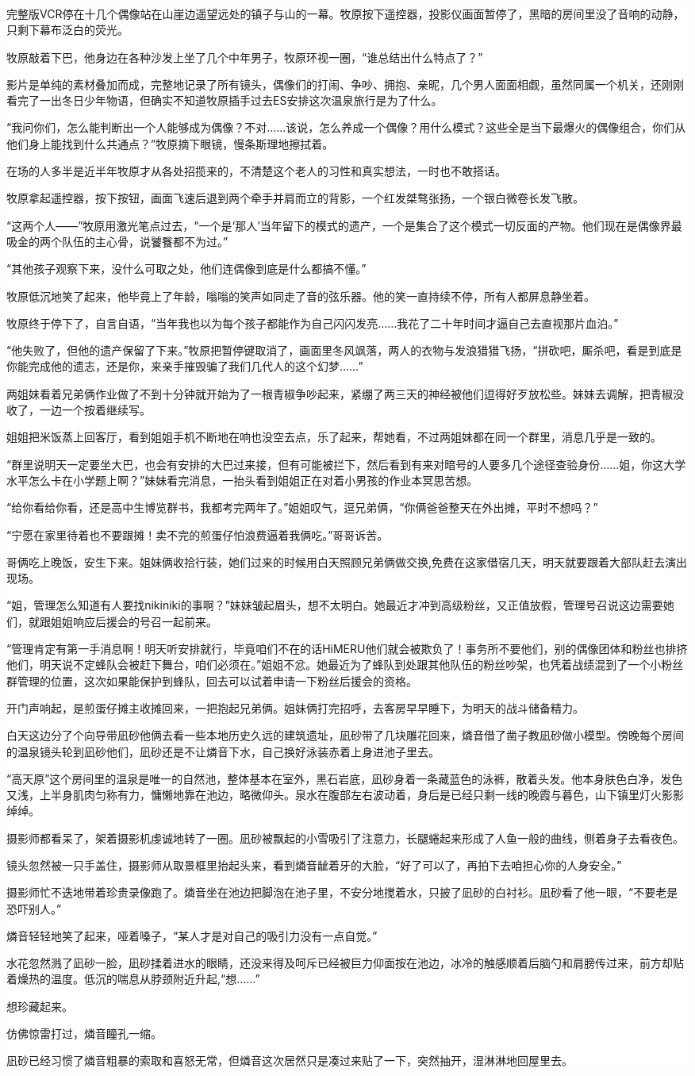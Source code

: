 
完整版VCR停在十几个偶像站在山崖边遥望远处的镇子与山的一幕。牧原按下遥控器，投影仪画面暂停了，黑暗的房间里没了音响的动静，只剩下幕布泛白的荧光。

牧原敲着下巴，他身边在各种沙发上坐了几个中年男子，牧原环视一圈，“谁总结出什么特点了？”

影片是单纯的素材叠加而成，完整地记录了所有镜头，偶像们的打闹、争吵、拥抱、亲昵，几个男人面面相觑，虽然同属一个机关，还刚刚看完了一出冬日少年物语，但确实不知道牧原插手过去ES安排这次温泉旅行是为了什么。

“我问你们，怎么能判断出一个人能够成为偶像？不对……该说，怎么养成一个偶像？用什么模式？这些全是当下最爆火的偶像组合，你们从他们身上能找到什么共通点？”牧原摘下眼镜，慢条斯理地擦拭着。

在场的人多半是近半年牧原才从各处招揽来的，不清楚这个老人的习性和真实想法，一时也不敢搭话。

牧原拿起遥控器，按下按钮，画面飞速后退到两个牵手并肩而立的背影，一个红发桀骜张扬，一个银白微卷长发飞散。

“这两个人——”牧原用激光笔点过去，“一个是‘那人’当年留下的模式的遗产，一个是集合了这个模式一切反面的产物。他们现在是偶像界最吸金的两个队伍的主心骨，说饕餮都不为过。”

“其他孩子观察下来，没什么可取之处，他们连偶像到底是什么都搞不懂。”

牧原低沉地笑了起来，他毕竟上了年龄，嗡嗡的笑声如同走了音的弦乐器。他的笑一直持续不停，所有人都屏息静坐着。

牧原终于停下了，自言自语，“当年我也以为每个孩子都能作为自己闪闪发亮……我花了二十年时间才逼自己去直视那片血泊。”

“他失败了，但他的遗产保留了下来。”牧原把暂停键取消了，画面里冬风飒落，两人的衣物与发浪猎猎飞扬，“拼砍吧，厮杀吧，看是到底是你能完成他的遗志，还是你，来亲手摧毁骗了我们几代人的这个幻梦……”

两姐妹看着兄弟俩作业做了不到十分钟就开始为了一根青椒争吵起来，紧绷了两三天的神经被他们逗得好歹放松些。妹妹去调解，把青椒没收了，一边一个按着继续写。

姐姐把米饭蒸上回客厅，看到姐姐手机不断地在响也没空去点，乐了起来，帮她看，不过两姐妹都在同一个群里，消息几乎是一致的。

“群里说明天一定要坐大巴，也会有安排的大巴过来接，但有可能被拦下，然后看到有来对暗号的人要多几个途径查验身份……姐，你这大学水平怎么卡在小学题上啊？”妹妹看完消息，一抬头看到姐姐正在对着小男孩的作业本冥思苦想。

“给你看给你看，还是高中生博览群书，我都考完两年了。”姐姐叹气，逗兄弟俩，“你俩爸爸整天在外出摊，平时不想吗？”

“宁愿在家里待着也不要跟摊！卖不完的煎蛋仔怕浪费逼着我俩吃。”哥哥诉苦。

哥俩吃上晚饭，安生下来。姐妹俩收拾行装，她们过来的时候用白天照顾兄弟俩做交换,免费在这家借宿几天，明天就要跟着大部队赶去演出现场。

“姐，管理怎么知道有人要找nikiniki的事啊？”妹妹皱起眉头，想不太明白。她最近才冲到高级粉丝，又正值放假，管理号召说这边需要她们，就跟姐姐响应后援会的号召一起前来。

“管理肯定有第一手消息啊！明天听安排就行，毕竟咱们不在的话HiMERU他们就会被欺负了！事务所不要他们，别的偶像团体和粉丝也排挤他们，明天说不定蜂队会被赶下舞台，咱们必须在。”姐姐不忿。她最近为了蜂队到处跟其他队伍的粉丝吵架，也凭着战绩混到了一个小粉丝群管理的位置，这次如果能保护到蜂队，回去可以试着申请一下粉丝后援会的资格。

开门声响起，是煎蛋仔摊主收摊回来，一把抱起兄弟俩。姐妹俩打完招呼，去客房早早睡下，为明天的战斗储备精力。

白天这边分了个向导带凪砂他俩去看一些本地历史久远的建筑遗址，凪砂带了几块雕花回来，燐音借了凿子教凪砂做小模型。傍晚每个房间的温泉镜头轮到凪砂他们，凪砂还是不让燐音下水，自己换好泳装赤着上身进池子里去。

“高天原”这个房间里的温泉是唯一的自然池，整体基本在室外，黑石岩底，凪砂身着一条藏蓝色的泳裤，散着头发。他本身肤色白净，发色又浅，上半身肌肉匀称有力，慵懒地靠在池边，略微仰头。泉水在腹部左右波动着，身后是已经只剩一线的晚霞与暮色，山下镇里灯火影影绰绰。

摄影师都看呆了，架着摄影机虔诚地转了一圈。凪砂被飘起的小雪吸引了注意力，长腿蜷起来形成了人鱼一般的曲线，侧着身子去看夜色。

镜头忽然被一只手盖住，摄影师从取景框里抬起头来，看到燐音龇着牙的大脸，“好了可以了，再拍下去咱担心你的人身安全。”

摄影师忙不迭地带着珍贵录像跑了。燐音坐在池边把脚泡在池子里，不安分地搅着水，只披了凪砂的白衬衫。凪砂看了他一眼，“不要老是恐吓别人。”

燐音轻轻地笑了起来，哑着嗓子，“某人才是对自己的吸引力没有一点自觉。”

水花忽然溅了凪砂一脸，凪砂揉着进水的眼睛，还没来得及呵斥已经被巨力仰面按在池边，冰冷的触感顺着后脑勺和肩膀传过来，前方却贴着燥热的温度。低沉的喘息从脖颈附近升起,“想……”

想珍藏起来。

仿佛惊雷打过，燐音瞳孔一缩。

凪砂已经习惯了燐音粗暴的索取和喜怒无常，但燐音这次居然只是凑过来贴了一下，突然抽开，湿淋淋地回屋里去。

